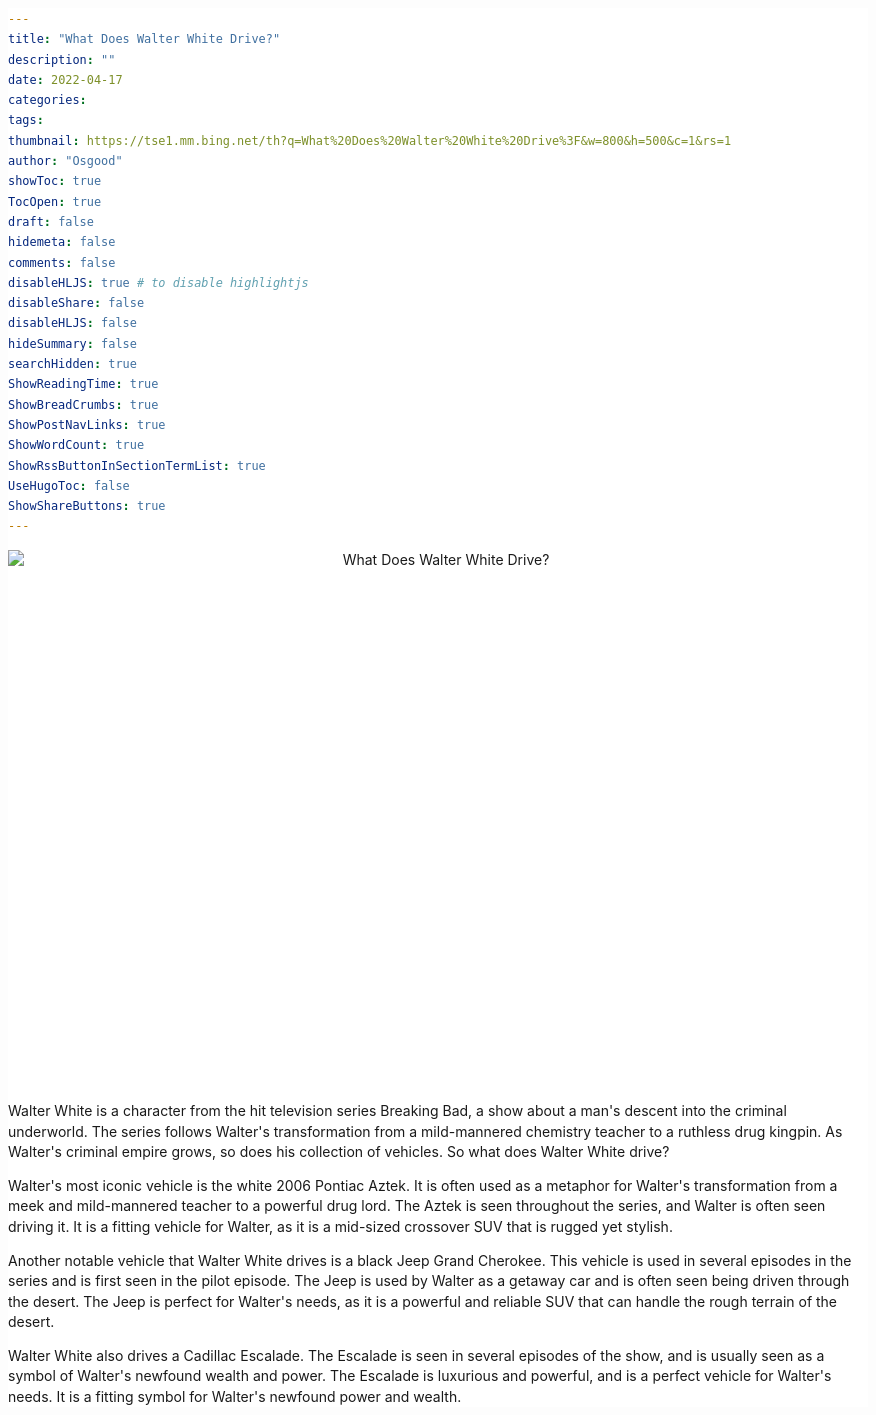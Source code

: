 ```yaml
---
title: "What Does Walter White Drive?"
description: ""
date: 2022-04-17
categories: 
tags: 
thumbnail: https://tse1.mm.bing.net/th?q=What%20Does%20Walter%20White%20Drive%3F&w=800&h=500&c=1&rs=1
author: "Osgood"
showToc: true
TocOpen: true
draft: false
hidemeta: false
comments: false
disableHLJS: true # to disable highlightjs
disableShare: false
disableHLJS: false
hideSummary: false
searchHidden: true
ShowReadingTime: true
ShowBreadCrumbs: true
ShowPostNavLinks: true
ShowWordCount: true
ShowRssButtonInSectionTermList: true
UseHugoToc: false
ShowShareButtons: true
---
```


<center>
	<img src="https://tse1.mm.bing.net/th?q=What%20Does%20Walter%20White%20Drive%3F&w=800&h=500&c=1&rs=1" alt="What Does Walter White Drive?" width="800" height="500" style="display: block; width: 100%; height: auto">
</center>

<p>Walter White is a character from the hit television series Breaking Bad, a show about a man's descent into the criminal underworld. The series follows Walter's transformation from a mild-mannered chemistry teacher to a ruthless drug kingpin. As Walter's criminal empire grows, so does his collection of vehicles. So what does Walter White drive?</p>

<p>Walter's most iconic vehicle is the white 2006 Pontiac Aztek. It is often used as a metaphor for Walter's transformation from a meek and mild-mannered teacher to a powerful drug lord. The Aztek is seen throughout the series, and Walter is often seen driving it. It is a fitting vehicle for Walter, as it is a mid-sized crossover SUV that is rugged yet stylish.</p>

<p>Another notable vehicle that Walter White drives is a black Jeep Grand Cherokee. This vehicle is used in several episodes in the series and is first seen in the pilot episode. The Jeep is used by Walter as a getaway car and is often seen being driven through the desert. The Jeep is perfect for Walter's needs, as it is a powerful and reliable SUV that can handle the rough terrain of the desert.</p>

<p>Walter White also drives a Cadillac Escalade. The Escalade is seen in several episodes of the show, and is usually seen as a symbol of Walter's newfound wealth and power. The Escalade is luxurious and powerful, and is a perfect vehicle for Walter's needs. It is a fitting symbol for Walter's newfound power and wealth.</p>
